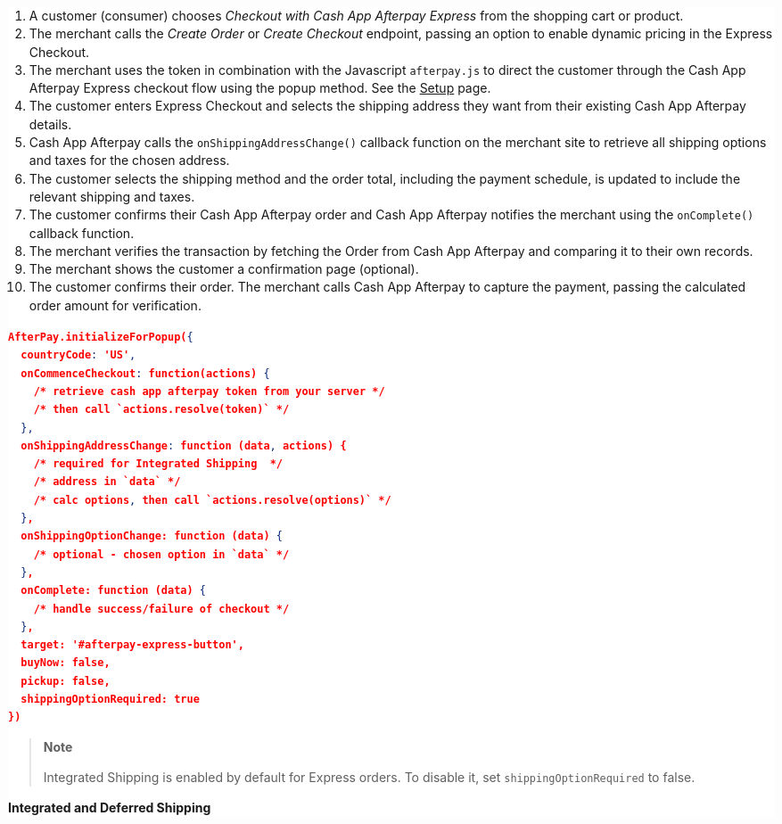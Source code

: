 1. A customer (consumer) chooses _Checkout with Cash App Afterpay Express_ from the shopping cart or product.
2. The merchant calls the _Create Order_ or _Create Checkout_ endpoint, passing an option to enable dynamic pricing in the Express Checkout. 
3. The merchant uses the token in combination with the Javascript `afterpay.js` to direct the customer through the Cash App Afterpay Express checkout flow using the popup method. See the [Setup](Setup-ec.md) page.
4. The customer enters Express Checkout and selects the shipping address they want from their existing Cash App Afterpay details.
5. Cash App Afterpay calls the `onShippingAddressChange()` callback function on the merchant site to retrieve all shipping options and taxes for the chosen address.
6. The customer selects the shipping method and the order total, including the payment schedule, is updated to include the relevant shipping and taxes.
7. The customer confirms their Cash App Afterpay order and Cash App Afterpay notifies the merchant using the `onComplete()` callback function.
8. The merchant verifies the transaction by fetching the Order from Cash App Afterpay and comparing it to their own records.
9. The merchant shows the customer a confirmation page (optional).
10. The customer confirms their order. The merchant calls Cash App Afterpay to capture the payment, passing the calculated order amount for verification.

```json
AfterPay.initializeForPopup({
  countryCode: 'US',
  onCommenceCheckout: function(actions) {
    /* retrieve cash app afterpay token from your server */
    /* then call `actions.resolve(token)` */
  },
  onShippingAddressChange: function (data, actions) {
    /* required for Integrated Shipping  */
    /* address in `data` */
    /* calc options, then call `actions.resolve(options)` */
  },
  onShippingOptionChange: function (data) {
    /* optional - chosen option in `data` */
  },
  onComplete: function (data) {
    /* handle success/failure of checkout */
  },
  target: '#afterpay-express-button',
  buyNow: false,
  pickup: false,
  shippingOptionRequired: true
})
```
> **Note**
>
> Integrated Shipping is enabled by default for Express orders. To disable it, set `shippingOptionRequired` to false.


**Integrated and Deferred Shipping**
